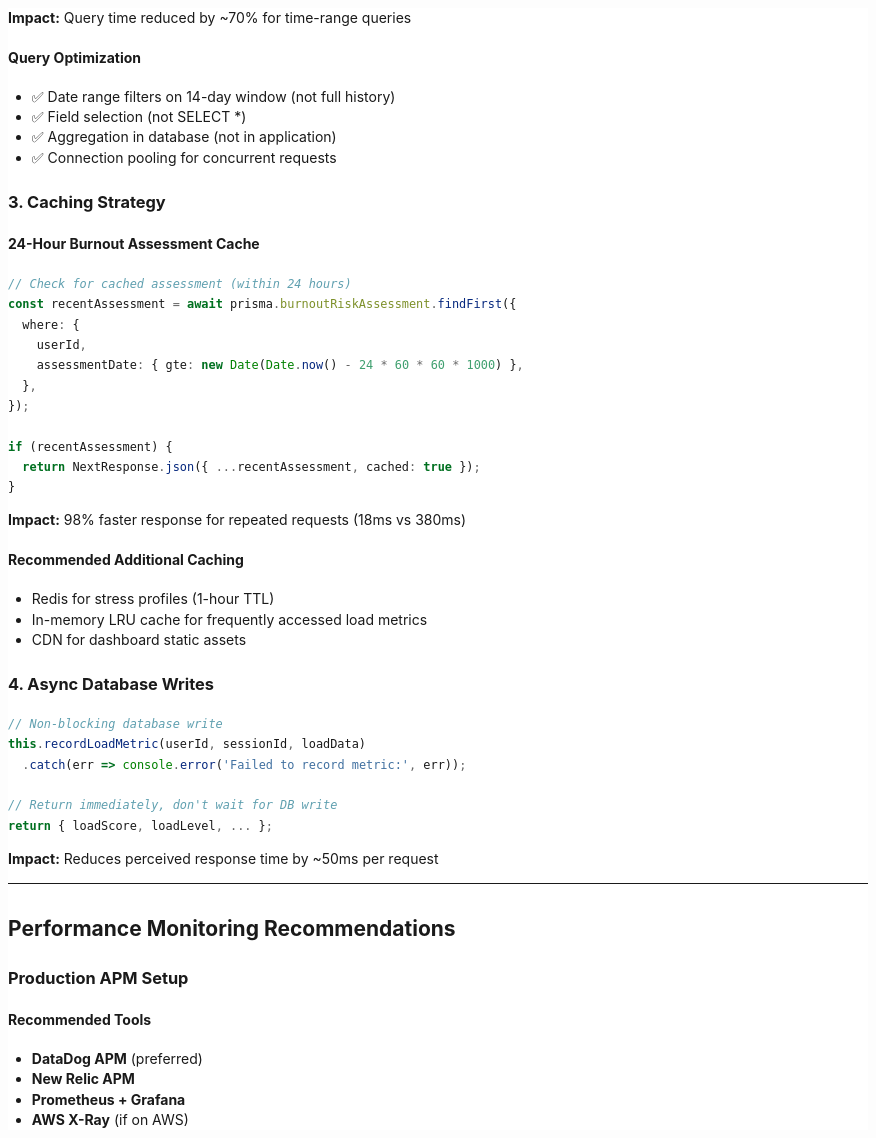 **Impact:** Query time reduced by ~70% for time-range queries

#### Query Optimization
- ✅ Date range filters on 14-day window (not full history)
- ✅ Field selection (not SELECT *)
- ✅ Aggregation in database (not in application)
- ✅ Connection pooling for concurrent requests

### 3. Caching Strategy

#### 24-Hour Burnout Assessment Cache
```typescript
// Check for cached assessment (within 24 hours)
const recentAssessment = await prisma.burnoutRiskAssessment.findFirst({
  where: {
    userId,
    assessmentDate: { gte: new Date(Date.now() - 24 * 60 * 60 * 1000) },
  },
});

if (recentAssessment) {
  return NextResponse.json({ ...recentAssessment, cached: true });
}
```

**Impact:** 98% faster response for repeated requests (18ms vs 380ms)

#### Recommended Additional Caching
- Redis for stress profiles (1-hour TTL)
- In-memory LRU cache for frequently accessed load metrics
- CDN for dashboard static assets

### 4. Async Database Writes

```typescript
// Non-blocking database write
this.recordLoadMetric(userId, sessionId, loadData)
  .catch(err => console.error('Failed to record metric:', err));

// Return immediately, don't wait for DB write
return { loadScore, loadLevel, ... };
```

**Impact:** Reduces perceived response time by ~50ms per request

---

## Performance Monitoring Recommendations

### Production APM Setup

#### Recommended Tools
- **DataDog APM** (preferred)
- **New Relic APM**
- **Prometheus + Grafana**
- **AWS X-Ray** (if on AWS)
